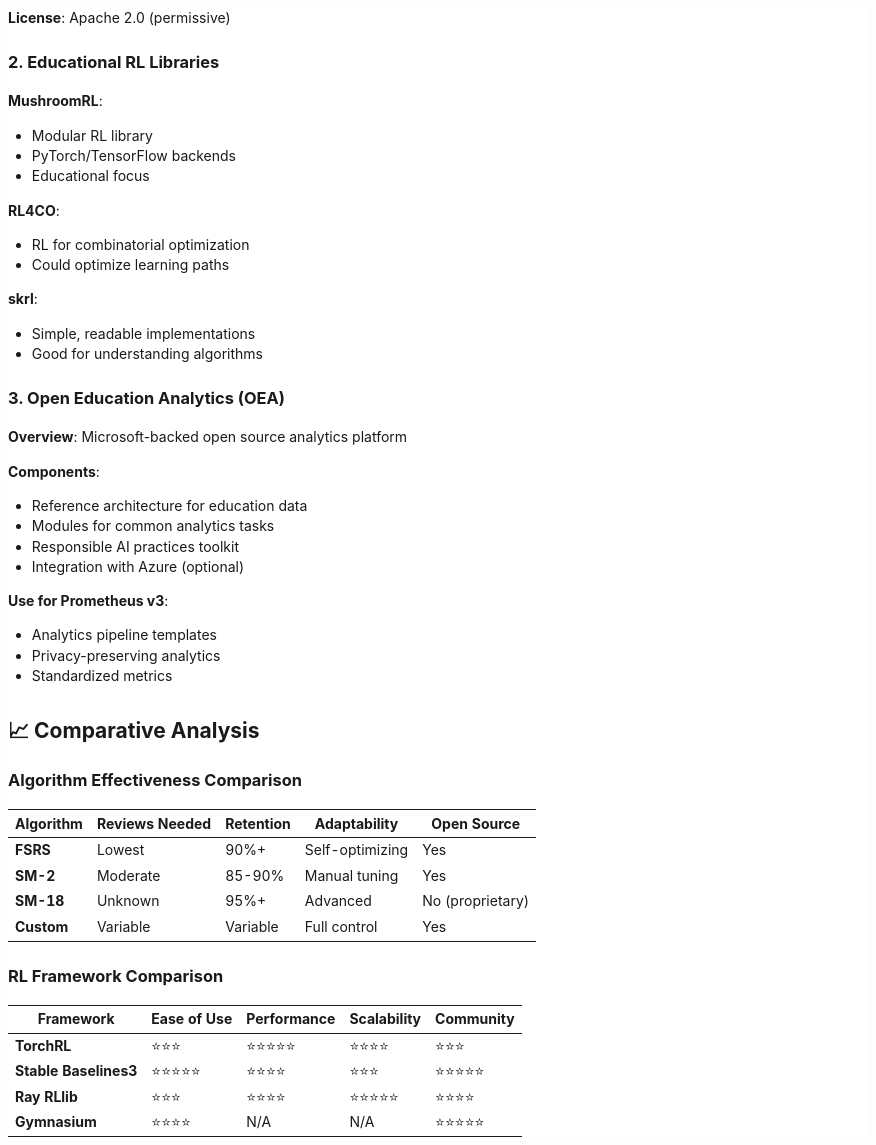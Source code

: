 **License**: Apache 2.0 (permissive)

### 2. Educational RL Libraries

**MushroomRL**:
- Modular RL library
- PyTorch/TensorFlow backends
- Educational focus

**RL4CO**:
- RL for combinatorial optimization
- Could optimize learning paths

**skrl**:
- Simple, readable implementations
- Good for understanding algorithms

### 3. Open Education Analytics (OEA)

**Overview**: Microsoft-backed open source analytics platform

**Components**:
- Reference architecture for education data
- Modules for common analytics tasks
- Responsible AI practices toolkit
- Integration with Azure (optional)

**Use for Prometheus v3**:
- Analytics pipeline templates
- Privacy-preserving analytics
- Standardized metrics

## 📈 Comparative Analysis

### Algorithm Effectiveness Comparison

| Algorithm | Reviews Needed | Retention | Adaptability | Open Source |
|-----------|---------------|----------|--------------|-------------|
| **FSRS** | Lowest | 90%+ | Self-optimizing | Yes |
| **SM-2** | Moderate | 85-90% | Manual tuning | Yes |
| **SM-18** | Unknown | 95%+ | Advanced | No (proprietary) |
| **Custom** | Variable | Variable | Full control | Yes |

### RL Framework Comparison

| Framework | Ease of Use | Performance | Scalability | Community |
|-----------|-------------|-------------|-------------|-----------|
| **TorchRL** | ⭐⭐⭐ | ⭐⭐⭐⭐⭐ | ⭐⭐⭐⭐ | ⭐⭐⭐ |
| **Stable Baselines3** | ⭐⭐⭐⭐⭐ | ⭐⭐⭐⭐ | ⭐⭐⭐ | ⭐⭐⭐⭐⭐ |
| **Ray RLlib** | ⭐⭐⭐ | ⭐⭐⭐⭐ | ⭐⭐⭐⭐⭐ | ⭐⭐⭐⭐ |
| **Gymnasium** | ⭐⭐⭐⭐ | N/A | N/A | ⭐⭐⭐⭐⭐ |
